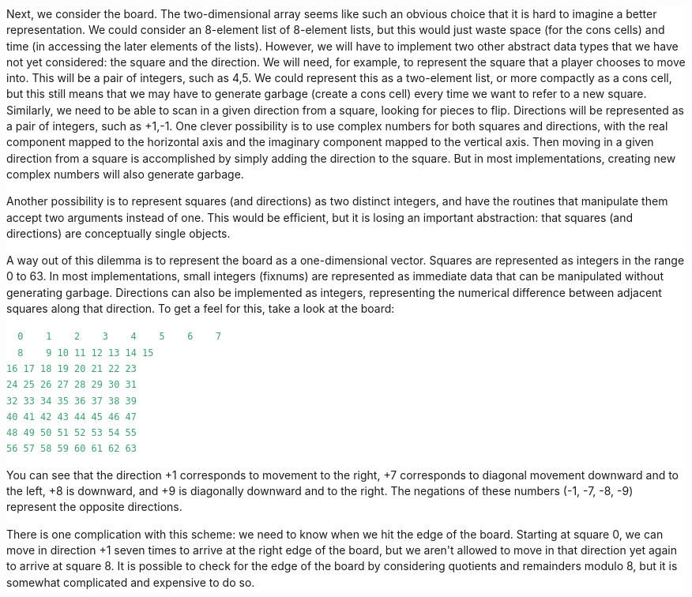 Next, we consider the board.
The two-dimensional array seems like such an obvious choice that it is hard to imagine a better representation.
We could consider an 8-element list of 8-element lists, but this would just waste space (for the cons cells) and time (in accessing the later elements of the lists).
However, we will have to implement two other abstract data types that we have not yet considered: the square and the direction.
We will need, for example, to represent the square that a player chooses to move into.
This will be a pair of integers, such as 4,5.
We could represent this as a two-element list, or more compactly as a cons cell, but this still means that we may have to generate garbage (create a cons cell) every time we want to refer to a new square.
Similarly, we need to be able to scan in a given direction from a square, looking for pieces to flip.
Directions will be represented as a pair of integers, such as +1,-1.
One clever possibility is to use complex numbers for both squares and directions, with the real component mapped to the horizontal axis and the imaginary component mapped to the vertical axis.
Then moving in a given direction from a square is accomplished by simply adding the direction to the square.
But in most implementations, creating new complex numbers will also generate garbage.

Another possibility is to represent squares (and directions) as two distinct integers, and have the routines that manipulate them accept two arguments instead of one.
This would be efficient, but it is losing an important abstraction: that squares (and directions) are conceptually single objects.

A way out of this dilemma is to represent the board as a one-dimensional vector.
Squares are represented as integers in the range 0 to 63.
In most implementations, small integers (fixnums) are represented as immediate data that can be manipulated without generating garbage.
Directions can also be implemented as integers, representing the numerical difference between adjacent squares along that direction.
To get a feel for this, take a look at the board:

```lisp
  0    1    2    3    4    5    6    7
  8    9 10 11 12 13 14 15
16 17 18 19 20 21 22 23
24 25 26 27 28 29 30 31
32 33 34 35 36 37 38 39
40 41 42 43 44 45 46 47
48 49 50 51 52 53 54 55
56 57 58 59 60 61 62 63
```

You can see that the direction +1 corresponds to movement to the right, +7 corresponds to diagonal movement downward and to the left, +8 is downward, and +9 is diagonally downward and to the right.
The negations of these numbers (-1, -7, -8, -9) represent the opposite directions.

There is one complication with this scheme: we need to know when we hit the edge of the board.
Starting at square 0, we can move in direction +1 seven times to arrive at the right edge of the board, but we aren't allowed to move in that direction yet again to arrive at square 8.
It is possible to check for the edge of the board by considering quotients and remainders modulo 8, but it is somewhat complicated and expensive to do so.
